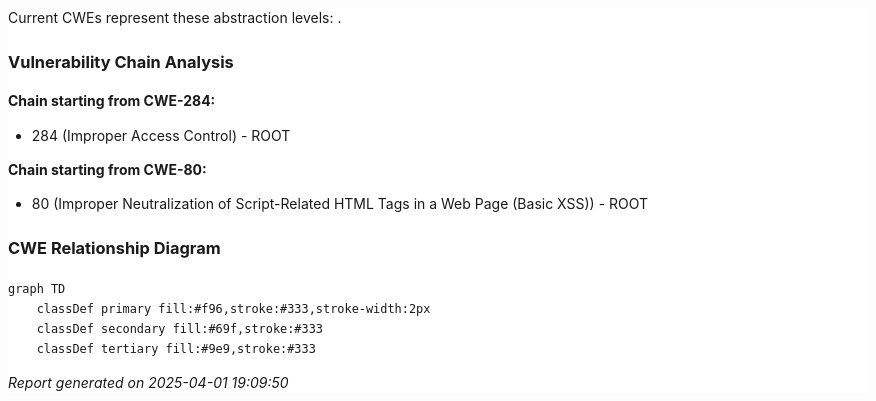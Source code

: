 Current CWEs represent these abstraction levels: .


### Vulnerability Chain Analysis

**Chain starting from CWE-284:**
- 284 (Improper Access Control) - ROOT


**Chain starting from CWE-80:**
- 80 (Improper Neutralization of Script-Related HTML Tags in a Web Page (Basic XSS)) - ROOT



### CWE Relationship Diagram

```mermaid
graph TD
    classDef primary fill:#f96,stroke:#333,stroke-width:2px
    classDef secondary fill:#69f,stroke:#333
    classDef tertiary fill:#9e9,stroke:#333
```



*Report generated on 2025-04-01 19:09:50*
